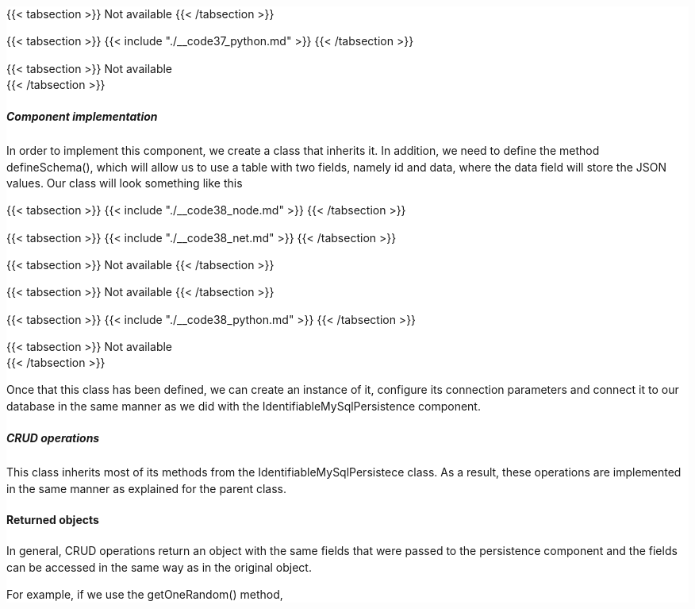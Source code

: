 {{< tabsection >}}
  Not available 
{{< /tabsection >}}

{{< tabsection >}}
  {{< include "./__code37_python.md" >}}
{{< /tabsection >}}

{{< tabsection >}}
  Not available  
{{< /tabsection >}}

##### Component implementation

In order to implement this component, we create a class that inherits it. In addition, we need to define the method defineSchema(), which will allow us to use a table with two fields, namely id and data, where the data field will store the JSON values. Our class will look something like this

{{< tabsection >}}
  {{< include "./__code38_node.md" >}}
{{< /tabsection >}}

{{< tabsection >}}
  {{< include "./__code38_net.md" >}}
{{< /tabsection >}}

{{< tabsection >}}
  Not available 
{{< /tabsection >}}

{{< tabsection >}}
  Not available 
{{< /tabsection >}}

{{< tabsection >}}
  {{< include "./__code38_python.md" >}}
{{< /tabsection >}}

{{< tabsection >}}
  Not available  
{{< /tabsection >}}

Once that this class has been defined, we can create an instance of it, configure its connection parameters and connect it to our database in the same manner as we did with the IdentifiableMySqlPersistence component.

##### CRUD operations

This class inherits most of its methods from the IdentifiableMySqlPersistece class. As a result, these operations are implemented in the same manner as explained for the parent class. 

#### Returned objects

In general, CRUD operations return an object with the same fields that were passed to the persistence component and the fields can be accessed in the same way as in the original object.

For example, if we use the getOneRandom() method, 

